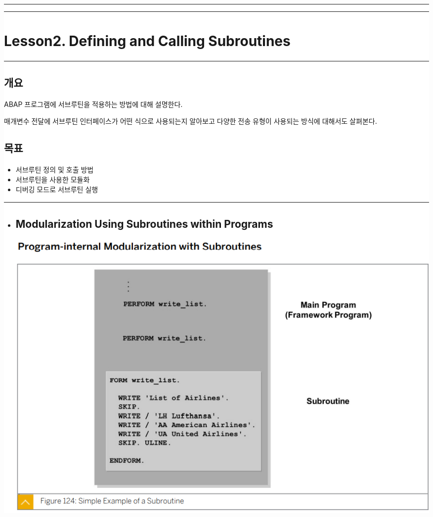 






****

****



# Lesson2. Defining and Calling Subroutines

****

## 개요

ABAP 프로그램에 서브루틴을 적용하는 방법에 대해 설명한다. 

매개변수 전달에 서브루틴 인터페이스가 어떤 식으로 사용되는지 알아보고 다양한 전송 유형이 사용되는 방식에 대해서도 살펴본다.

## 목표

* 서브루틴 정의 및 호출 방법
* 서브루틴을 사용한 모듈화
* 디버깅 모드로 서브루틴 실행

****



* ## Modularization Using Subroutines within Programs

  ![subroutine](./img/subroutine.png)
